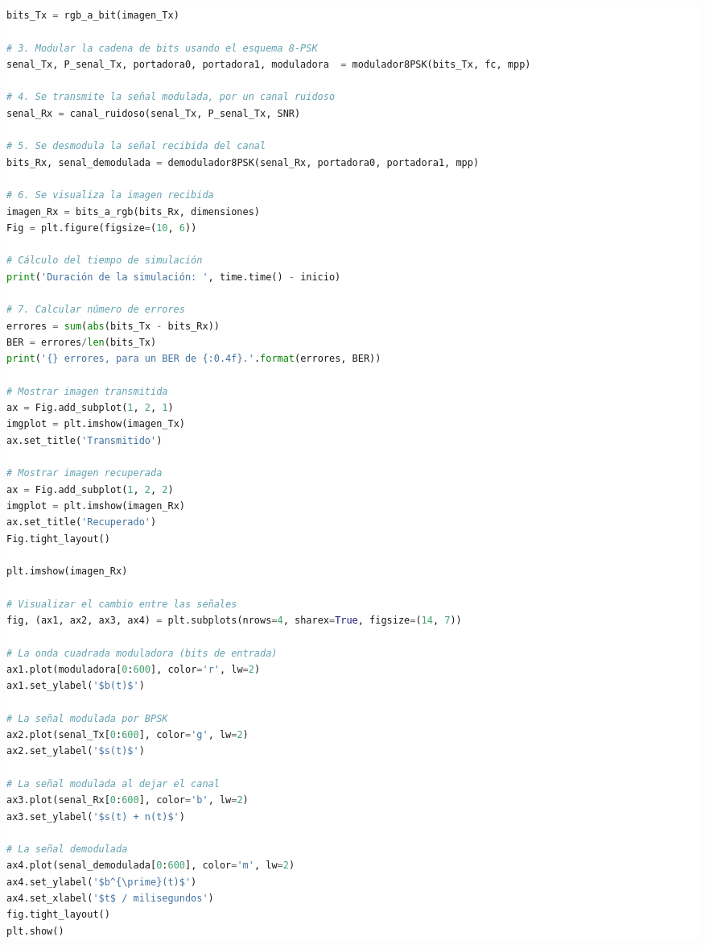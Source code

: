 ```python
bits_Tx = rgb_a_bit(imagen_Tx)

# 3. Modular la cadena de bits usando el esquema 8-PSK
senal_Tx, P_senal_Tx, portadora0, portadora1, moduladora  = modulador8PSK(bits_Tx, fc, mpp)

# 4. Se transmite la señal modulada, por un canal ruidoso
senal_Rx = canal_ruidoso(senal_Tx, P_senal_Tx, SNR)

# 5. Se desmodula la señal recibida del canal
bits_Rx, senal_demodulada = demodulador8PSK(senal_Rx, portadora0, portadora1, mpp)

# 6. Se visualiza la imagen recibida
imagen_Rx = bits_a_rgb(bits_Rx, dimensiones)
Fig = plt.figure(figsize=(10, 6))

# Cálculo del tiempo de simulación
print('Duración de la simulación: ', time.time() - inicio)

# 7. Calcular número de errores
errores = sum(abs(bits_Tx - bits_Rx))
BER = errores/len(bits_Tx)
print('{} errores, para un BER de {:0.4f}.'.format(errores, BER))

# Mostrar imagen transmitida
ax = Fig.add_subplot(1, 2, 1)
imgplot = plt.imshow(imagen_Tx)
ax.set_title('Transmitido')

# Mostrar imagen recuperada
ax = Fig.add_subplot(1, 2, 2)
imgplot = plt.imshow(imagen_Rx)
ax.set_title('Recuperado')
Fig.tight_layout()

plt.imshow(imagen_Rx)

# Visualizar el cambio entre las señales
fig, (ax1, ax2, ax3, ax4) = plt.subplots(nrows=4, sharex=True, figsize=(14, 7))

# La onda cuadrada moduladora (bits de entrada)
ax1.plot(moduladora[0:600], color='r', lw=2) 
ax1.set_ylabel('$b(t)$')

# La señal modulada por BPSK
ax2.plot(senal_Tx[0:600], color='g', lw=2) 
ax2.set_ylabel('$s(t)$')

# La señal modulada al dejar el canal
ax3.plot(senal_Rx[0:600], color='b', lw=2) 
ax3.set_ylabel('$s(t) + n(t)$')

# La señal demodulada
ax4.plot(senal_demodulada[0:600], color='m', lw=2) 
ax4.set_ylabel('$b^{\prime}(t)$')
ax4.set_xlabel('$t$ / milisegundos')
fig.tight_layout()
plt.show()

```
